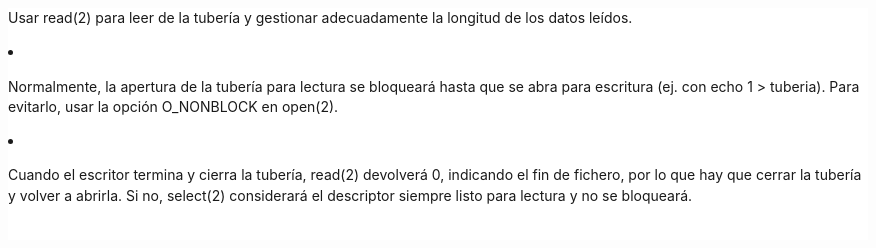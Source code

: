 <p>Usar read(2) para leer de la tubería y gestionar adecuadamente la longitud de los datos leídos.</p>
</li>
<li>
<p>Normalmente, la apertura de la tubería para lectura se bloqueará hasta que se abra para escritura (ej. con echo 1 &gt; tuberia). Para evitarlo, usar la opción O_NONBLOCK en open(2).</p>
</li>
<li>
<p>Cuando el escritor termina y cierra la tubería, read(2) devolverá 0, indicando el fin de fichero, por lo que hay que cerrar la tubería y volver a abrirla. Si no, select(2) considerará el descriptor siempre listo para lectura y no se bloqueará.</p>
</li>
</ul>
<pre class=" language-c"><code class="prism  language-c">
</code></pre>

